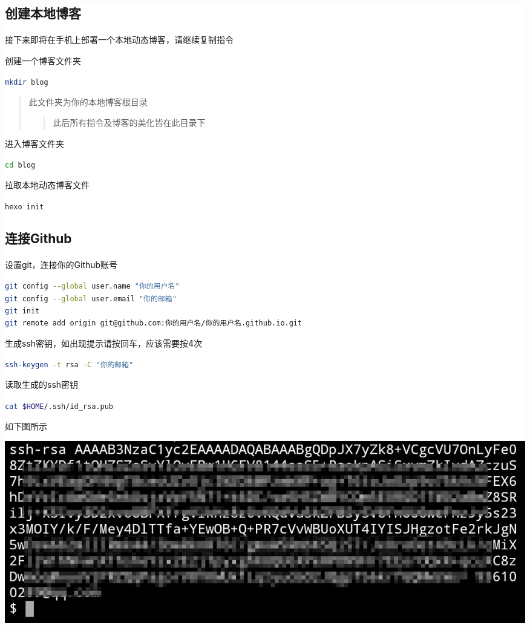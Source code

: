 ## 创建本地博客
接下来即将在手机上部署一个本地动态博客，请继续复制指令  
  
创建一个博客文件夹
```sh
mkdir blog
```

> 此文件夹为你的本地博客根目录
>> 此后所有指令及博客的美化皆在此目录下

进入博客文件夹
```sh
cd blog
```
拉取本地动态博客文件
```sh
hexo init
```

## 连接Github

设置git，连接你的Github账号
```sh
git config --global user.name "你的用户名"
git config --global user.email "你的邮箱"
git init
git remote add origin git@github.com:你的用户名/你的用户名.github.io.git
```
生成ssh密钥，如出现提示请按回车，应该需要按4次
```sh
ssh-keygen -t rsa -C "你的邮箱"
```
读取生成的ssh密钥
```sh
cat $HOME/.ssh/id_rsa.pub
```
如下图所示

![](/markdown/pictures/26.png)
